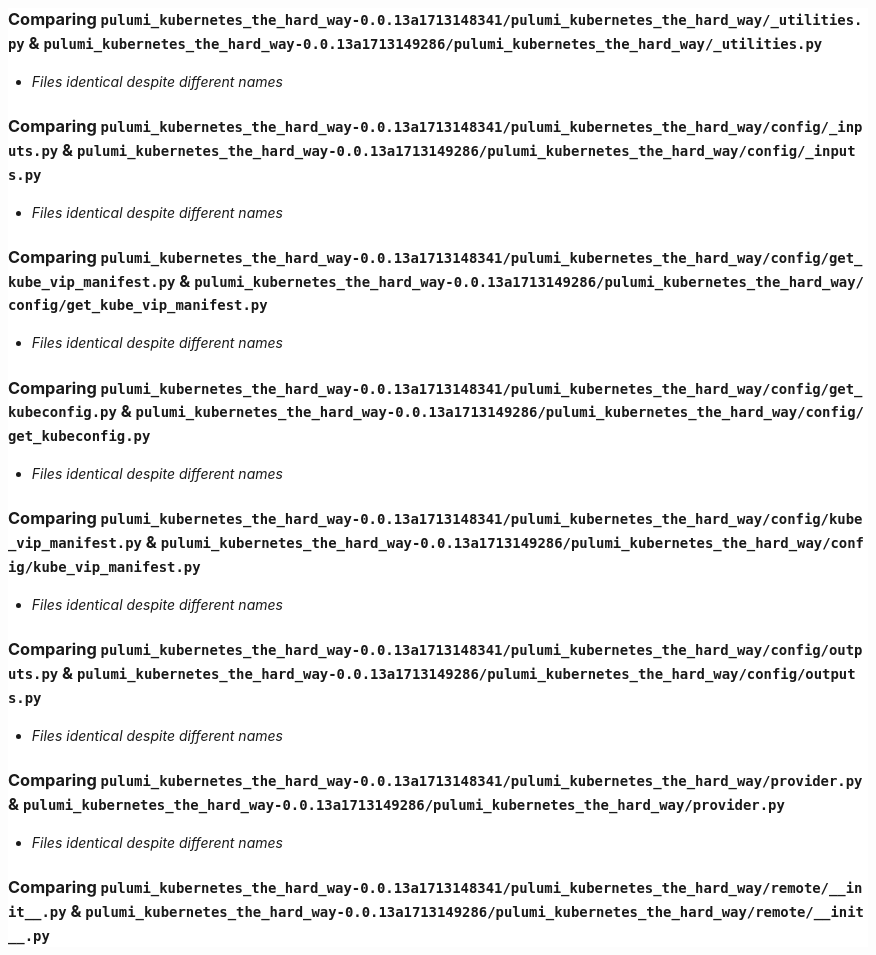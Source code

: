### Comparing `pulumi_kubernetes_the_hard_way-0.0.13a1713148341/pulumi_kubernetes_the_hard_way/_utilities.py` & `pulumi_kubernetes_the_hard_way-0.0.13a1713149286/pulumi_kubernetes_the_hard_way/_utilities.py`

 * *Files identical despite different names*

### Comparing `pulumi_kubernetes_the_hard_way-0.0.13a1713148341/pulumi_kubernetes_the_hard_way/config/_inputs.py` & `pulumi_kubernetes_the_hard_way-0.0.13a1713149286/pulumi_kubernetes_the_hard_way/config/_inputs.py`

 * *Files identical despite different names*

### Comparing `pulumi_kubernetes_the_hard_way-0.0.13a1713148341/pulumi_kubernetes_the_hard_way/config/get_kube_vip_manifest.py` & `pulumi_kubernetes_the_hard_way-0.0.13a1713149286/pulumi_kubernetes_the_hard_way/config/get_kube_vip_manifest.py`

 * *Files identical despite different names*

### Comparing `pulumi_kubernetes_the_hard_way-0.0.13a1713148341/pulumi_kubernetes_the_hard_way/config/get_kubeconfig.py` & `pulumi_kubernetes_the_hard_way-0.0.13a1713149286/pulumi_kubernetes_the_hard_way/config/get_kubeconfig.py`

 * *Files identical despite different names*

### Comparing `pulumi_kubernetes_the_hard_way-0.0.13a1713148341/pulumi_kubernetes_the_hard_way/config/kube_vip_manifest.py` & `pulumi_kubernetes_the_hard_way-0.0.13a1713149286/pulumi_kubernetes_the_hard_way/config/kube_vip_manifest.py`

 * *Files identical despite different names*

### Comparing `pulumi_kubernetes_the_hard_way-0.0.13a1713148341/pulumi_kubernetes_the_hard_way/config/outputs.py` & `pulumi_kubernetes_the_hard_way-0.0.13a1713149286/pulumi_kubernetes_the_hard_way/config/outputs.py`

 * *Files identical despite different names*

### Comparing `pulumi_kubernetes_the_hard_way-0.0.13a1713148341/pulumi_kubernetes_the_hard_way/provider.py` & `pulumi_kubernetes_the_hard_way-0.0.13a1713149286/pulumi_kubernetes_the_hard_way/provider.py`

 * *Files identical despite different names*

### Comparing `pulumi_kubernetes_the_hard_way-0.0.13a1713148341/pulumi_kubernetes_the_hard_way/remote/__init__.py` & `pulumi_kubernetes_the_hard_way-0.0.13a1713149286/pulumi_kubernetes_the_hard_way/remote/__init__.py`
